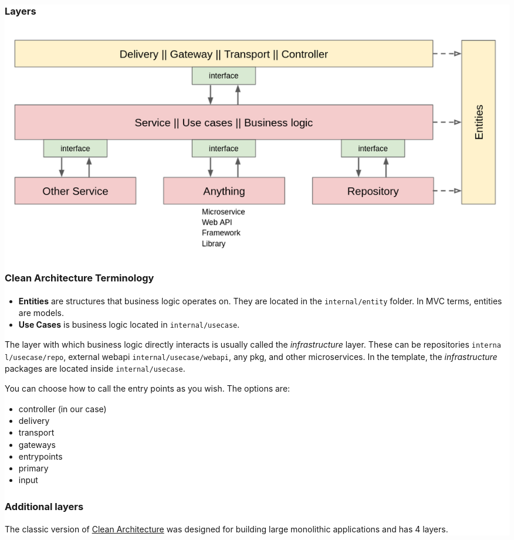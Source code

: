 ### Layers

![Example](docs/img/layers-2.png)

### Clean Architecture Terminology

- **Entities** are structures that business logic operates on.
  They are located in the `internal/entity` folder.
  In MVC terms, entities are models.
- **Use Cases** is business logic located in `internal/usecase`.

The layer with which business logic directly interacts is usually called the _infrastructure_ layer.
These can be repositories `internal/usecase/repo`, external webapi `internal/usecase/webapi`, any pkg, and other
microservices.
In the template, the _infrastructure_ packages are located inside `internal/usecase`.

You can choose how to call the entry points as you wish. The options are:

- controller (in our case)
- delivery
- transport
- gateways
- entrypoints
- primary
- input

### Additional layers

The classic version
of [Clean Architecture](https://blog.cleancoder.com/uncle-bob/2012/08/13/the-clean-architecture.html) was designed for
building large monolithic applications and has 4 layers.
